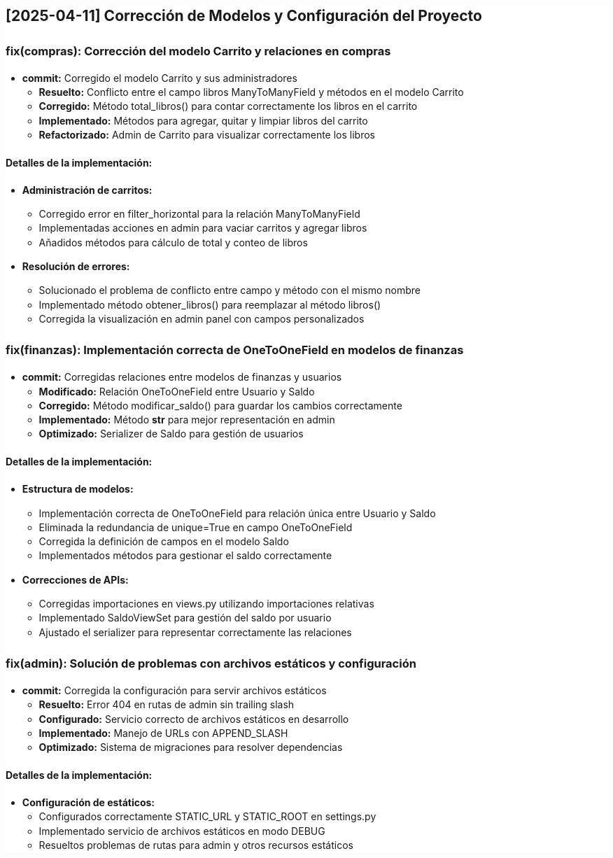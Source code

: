## [2025-04-11] Corrección de Modelos y Configuración del Proyecto
### fix(compras): Corrección del modelo Carrito y relaciones en compras
- **commit:** Corregido el modelo Carrito y sus administradores
  - **Resuelto:** Conflicto entre el campo libros ManyToManyField y métodos en el modelo Carrito
  - **Corregido:** Método total_libros() para contar correctamente los libros en el carrito
  - **Implementado:** Métodos para agregar, quitar y limpiar libros del carrito
  - **Refactorizado:** Admin de Carrito para visualizar correctamente los libros

#### Detalles de la implementación:
- **Administración de carritos:**
  - Corregido error en filter_horizontal para la relación ManyToManyField
  - Implementadas acciones en admin para vaciar carritos y agregar libros
  - Añadidos métodos para cálculo de total y conteo de libros

- **Resolución de errores:**
  - Solucionado el problema de conflicto entre campo y método con el mismo nombre
  - Implementado método obtener_libros() para reemplazar al método libros()
  - Corregida la visualización en admin panel con campos personalizados

### fix(finanzas): Implementación correcta de OneToOneField en modelos de finanzas
- **commit:** Corregidas relaciones entre modelos de finanzas y usuarios
  - **Modificado:** Relación OneToOneField entre Usuario y Saldo
  - **Corregido:** Método modificar_saldo() para guardar los cambios correctamente
  - **Implementado:** Método __str__ para mejor representación en admin
  - **Optimizado:** Serializer de Saldo para gestión de usuarios

#### Detalles de la implementación:
- **Estructura de modelos:**
  - Implementación correcta de OneToOneField para relación única entre Usuario y Saldo
  - Eliminada la redundancia de unique=True en campo OneToOneField
  - Corregida la definición de campos en el modelo Saldo
  - Implementados métodos para gestionar el saldo correctamente

- **Correcciones de APIs:**
  - Corregidas importaciones en views.py utilizando importaciones relativas
  - Implementado SaldoViewSet para gestión del saldo por usuario
  - Ajustado el serializer para representar correctamente las relaciones

### fix(admin): Solución de problemas con archivos estáticos y configuración
- **commit:** Corregida la configuración para servir archivos estáticos
  - **Resuelto:** Error 404 en rutas de admin sin trailing slash
  - **Configurado:** Servicio correcto de archivos estáticos en desarrollo
  - **Implementado:** Manejo de URLs con APPEND_SLASH
  - **Optimizado:** Sistema de migraciones para resolver dependencias

#### Detalles de la implementación:
- **Configuración de estáticos:**
  - Configurados correctamente STATIC_URL y STATIC_ROOT en settings.py
  - Implementado servicio de archivos estáticos en modo DEBUG
  - Resueltos problemas de rutas para admin y otros recursos estáticos
